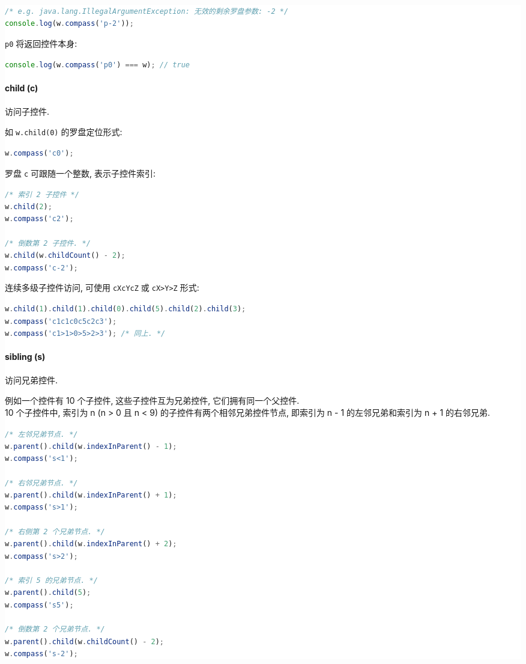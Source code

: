 ```js
/* e.g. java.lang.IllegalArgumentException: 无效的剩余罗盘参数: -2 */
console.log(w.compass('p-2'));
```

`p0` 将返回控件本身:

```js
console.log(w.compass('p0') === w); // true
```

#### child (c)

访问子控件.

如 `w.child(0)` 的罗盘定位形式:

```js
w.compass('c0');
```

罗盘 `c` 可跟随一个整数, 表示子控件索引:

```js
/* 索引 2 子控件 */
w.child(2);
w.compass('c2');

/* 倒数第 2 子控件. */
w.child(w.childCount() - 2);
w.compass('c-2');
```

连续多级子控件访问, 可使用 `cXcYcZ` 或 `cX>Y>Z` 形式:

```js
w.child(1).child(1).child(0).child(5).child(2).child(3);
w.compass('c1c1c0c5c2c3');
w.compass('c1>1>0>5>2>3'); /* 同上. */
```

#### sibling (s)

访问兄弟控件.

例如一个控件有 10 个子控件, 这些子控件互为兄弟控件, 它们拥有同一个父控件.  
10 个子控件中, 索引为 n (n > 0 且 n < 9) 的子控件有两个相邻兄弟控件节点, 即索引为 n - 1 的左邻兄弟和索引为 n + 1 的右邻兄弟.

```js
/* 左邻兄弟节点. */
w.parent().child(w.indexInParent() - 1);
w.compass('s<1');

/* 右邻兄弟节点. */
w.parent().child(w.indexInParent() + 1);
w.compass('s>1');

/* 右侧第 2 个兄弟节点. */
w.parent().child(w.indexInParent() + 2);
w.compass('s>2');

/* 索引 5 的兄弟节点. */
w.parent().child(5);
w.compass('s5');

/* 倒数第 2 个兄弟节点. */
w.parent().child(w.childCount() - 2);
w.compass('s-2');
```
